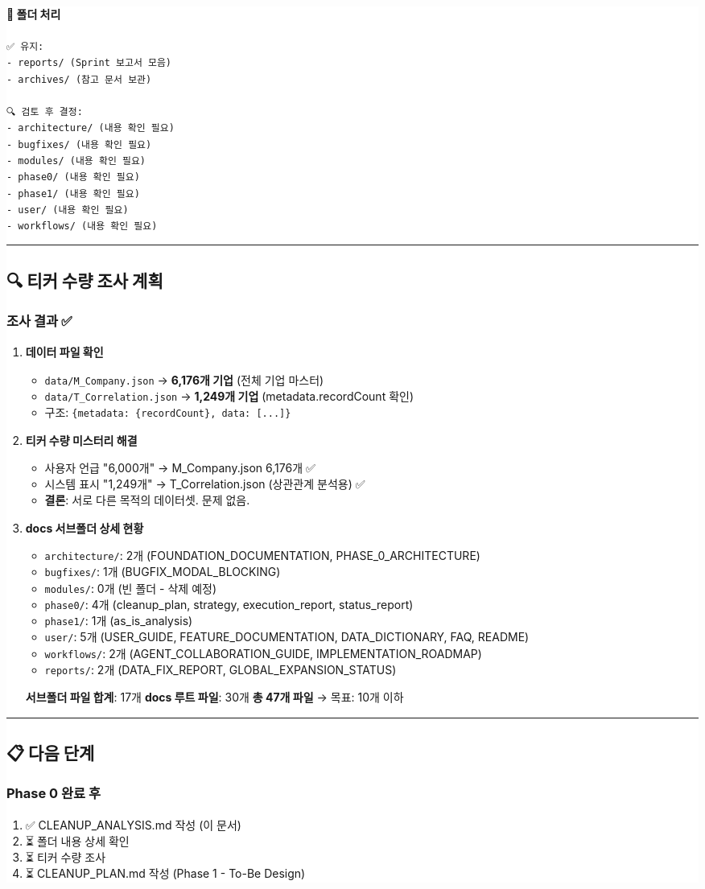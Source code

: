 #### 📁 폴더 처리
```
✅ 유지:
- reports/ (Sprint 보고서 모음)
- archives/ (참고 문서 보관)

🔍 검토 후 결정:
- architecture/ (내용 확인 필요)
- bugfixes/ (내용 확인 필요)
- modules/ (내용 확인 필요)
- phase0/ (내용 확인 필요)
- phase1/ (내용 확인 필요)
- user/ (내용 확인 필요)
- workflows/ (내용 확인 필요)
```

---

## 🔍 티커 수량 조사 계획

### 조사 결과 ✅

1. **데이터 파일 확인**
   - `data/M_Company.json` → **6,176개 기업** (전체 기업 마스터)
   - `data/T_Correlation.json` → **1,249개 기업** (metadata.recordCount 확인)
   - 구조: `{metadata: {recordCount}, data: [...]}`

2. **티커 수량 미스터리 해결**
   - 사용자 언급 "6,000개" → M_Company.json 6,176개 ✅
   - 시스템 표시 "1,249개" → T_Correlation.json (상관관계 분석용) ✅
   - **결론**: 서로 다른 목적의 데이터셋. 문제 없음.

3. **docs 서브폴더 상세 현황**
   - `architecture/`: 2개 (FOUNDATION_DOCUMENTATION, PHASE_0_ARCHITECTURE)
   - `bugfixes/`: 1개 (BUGFIX_MODAL_BLOCKING)
   - `modules/`: 0개 (빈 폴더 - 삭제 예정)
   - `phase0/`: 4개 (cleanup_plan, strategy, execution_report, status_report)
   - `phase1/`: 1개 (as_is_analysis)
   - `user/`: 5개 (USER_GUIDE, FEATURE_DOCUMENTATION, DATA_DICTIONARY, FAQ, README)
   - `workflows/`: 2개 (AGENT_COLLABORATION_GUIDE, IMPLEMENTATION_ROADMAP)
   - `reports/`: 2개 (DATA_FIX_REPORT, GLOBAL_EXPANSION_STATUS)

   **서브폴더 파일 합계**: 17개
   **docs 루트 파일**: 30개
   **총 47개 파일** → 목표: 10개 이하

---

## 📋 다음 단계

### Phase 0 완료 후
1. ✅ CLEANUP_ANALYSIS.md 작성 (이 문서)
2. ⏳ 폴더 내용 상세 확인
3. ⏳ 티커 수량 조사
4. ⏳ CLEANUP_PLAN.md 작성 (Phase 1 - To-Be Design)
